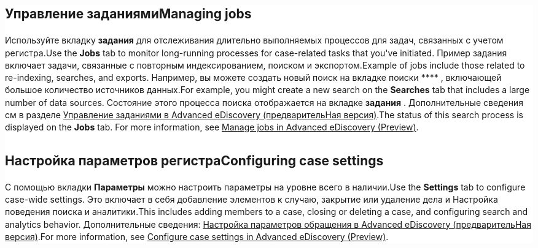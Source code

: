 ## <a name="managing-jobs"></a><span data-ttu-id="98fdc-176">Управление заданиями</span><span class="sxs-lookup"><span data-stu-id="98fdc-176">Managing jobs</span></span>

<span data-ttu-id="98fdc-177">Используйте вкладку **задания** для отслеживания длительно выполняемых процессов для задач, связанных с учетом регистра.</span><span class="sxs-lookup"><span data-stu-id="98fdc-177">Use the **Jobs** tab to monitor long-running processes for case-related tasks that you've initiated.</span></span> <span data-ttu-id="98fdc-178">Пример задания включает задачи, связанные с повторным индексированием, поиском и экспортом.</span><span class="sxs-lookup"><span data-stu-id="98fdc-178">Example of jobs include those related to re-indexing, searches, and exports.</span></span> <span data-ttu-id="98fdc-179">Например, вы можете создать новый поиск на вкладке поиски \*\*\*\* , включающей большое количество источников данных.</span><span class="sxs-lookup"><span data-stu-id="98fdc-179">For example, you might create a new search on the **Searches** tab that includes a large number of data sources.</span></span> <span data-ttu-id="98fdc-180">Состояние этого процесса поиска отображается на вкладке **задания** . Дополнительные сведения см в разделе [Управление заданиями в Advanced eDiscovery (предварительНая версия)](managing-jobs-ediscovery20.md).</span><span class="sxs-lookup"><span data-stu-id="98fdc-180">The status of this search process is displayed on the **Jobs** tab. For more information, see [Manage jobs in Advanced eDiscovery (Preview)](managing-jobs-ediscovery20.md).</span></span>

## <a name="configuring-case-settings"></a><span data-ttu-id="98fdc-181">Настройка параметров регистра</span><span class="sxs-lookup"><span data-stu-id="98fdc-181">Configuring case settings</span></span>

<span data-ttu-id="98fdc-182">С помощью вкладки **Параметры** можно настроить параметры на уровне всего в наличии.</span><span class="sxs-lookup"><span data-stu-id="98fdc-182">Use the **Settings** tab to configure case-wide settings.</span></span> <span data-ttu-id="98fdc-183">Это включает в себя добавление элементов к случаю, закрытие или удаление дела и Настройка поведения поиска и аналитики.</span><span class="sxs-lookup"><span data-stu-id="98fdc-183">This includes adding members to a case, closing or deleting a case, and configuring search and analytics behavior.</span></span> <span data-ttu-id="98fdc-184">Дополнительные сведения: [Настройка параметров обращения в Advanced eDiscovery (предварительНая версия)](configuring-case-settings-ediscovery20.md).</span><span class="sxs-lookup"><span data-stu-id="98fdc-184">For more information, see [Configure case settings in Advanced eDiscovery (Preview)](configuring-case-settings-ediscovery20.md).</span></span>
